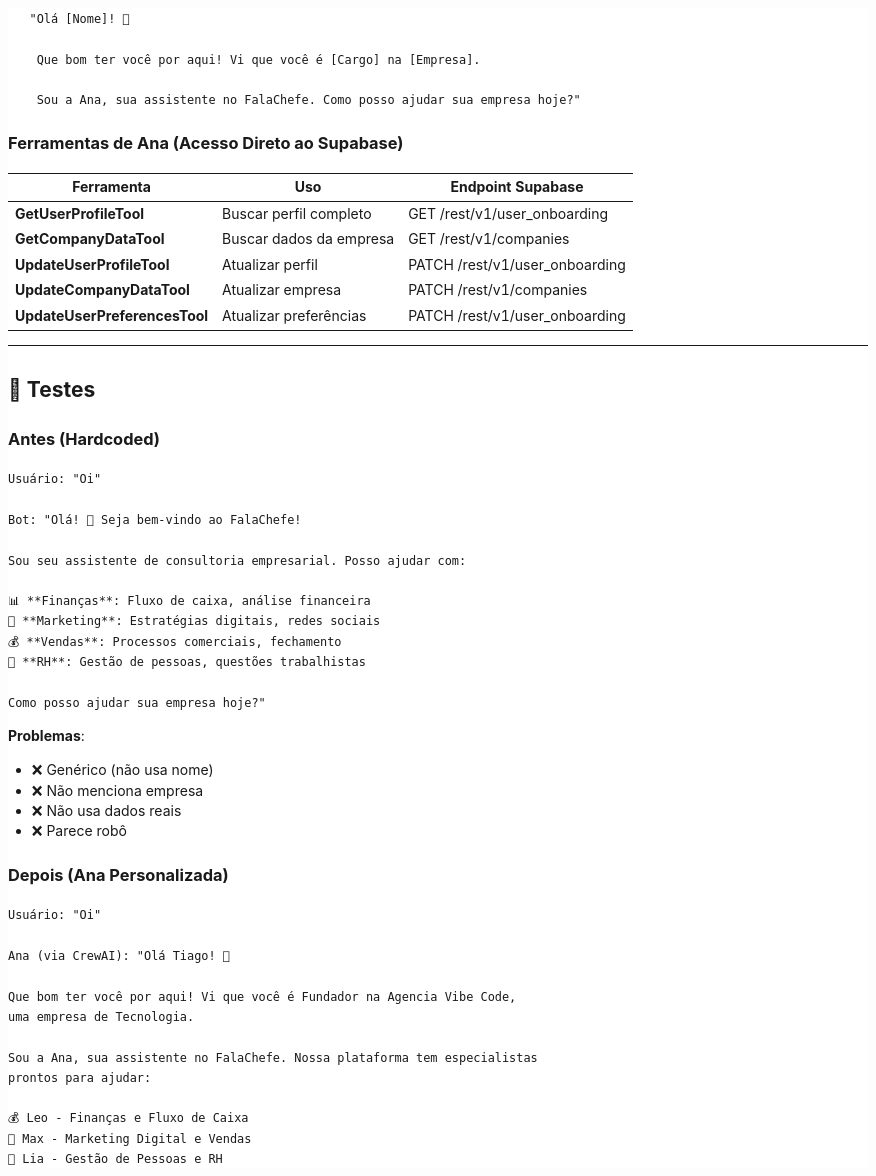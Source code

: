 ```
   "Olá [Nome]! 👋
    
    Que bom ter você por aqui! Vi que você é [Cargo] na [Empresa].
    
    Sou a Ana, sua assistente no FalaChefe. Como posso ajudar sua empresa hoje?"
```

### Ferramentas de Ana (Acesso Direto ao Supabase)

| Ferramenta | Uso | Endpoint Supabase |
|------------|-----|-------------------|
| **GetUserProfileTool** | Buscar perfil completo | GET /rest/v1/user_onboarding |
| **GetCompanyDataTool** | Buscar dados da empresa | GET /rest/v1/companies |
| **UpdateUserProfileTool** | Atualizar perfil | PATCH /rest/v1/user_onboarding |
| **UpdateCompanyDataTool** | Atualizar empresa | PATCH /rest/v1/companies |
| **UpdateUserPreferencesTool** | Atualizar preferências | PATCH /rest/v1/user_onboarding |

---

## 🧪 Testes

### Antes (Hardcoded)

```
Usuário: "Oi"

Bot: "Olá! 👋 Seja bem-vindo ao FalaChefe!

Sou seu assistente de consultoria empresarial. Posso ajudar com:

📊 **Finanças**: Fluxo de caixa, análise financeira
📱 **Marketing**: Estratégias digitais, redes sociais  
💰 **Vendas**: Processos comerciais, fechamento
👥 **RH**: Gestão de pessoas, questões trabalhistas

Como posso ajudar sua empresa hoje?"
```

**Problemas**:
- ❌ Genérico (não usa nome)
- ❌ Não menciona empresa
- ❌ Não usa dados reais
- ❌ Parece robô

### Depois (Ana Personalizada)

```
Usuário: "Oi"

Ana (via CrewAI): "Olá Tiago! 👋

Que bom ter você por aqui! Vi que você é Fundador na Agencia Vibe Code, 
uma empresa de Tecnologia.

Sou a Ana, sua assistente no FalaChefe. Nossa plataforma tem especialistas 
prontos para ajudar:

💰 Leo - Finanças e Fluxo de Caixa
📱 Max - Marketing Digital e Vendas
👥 Lia - Gestão de Pessoas e RH

```